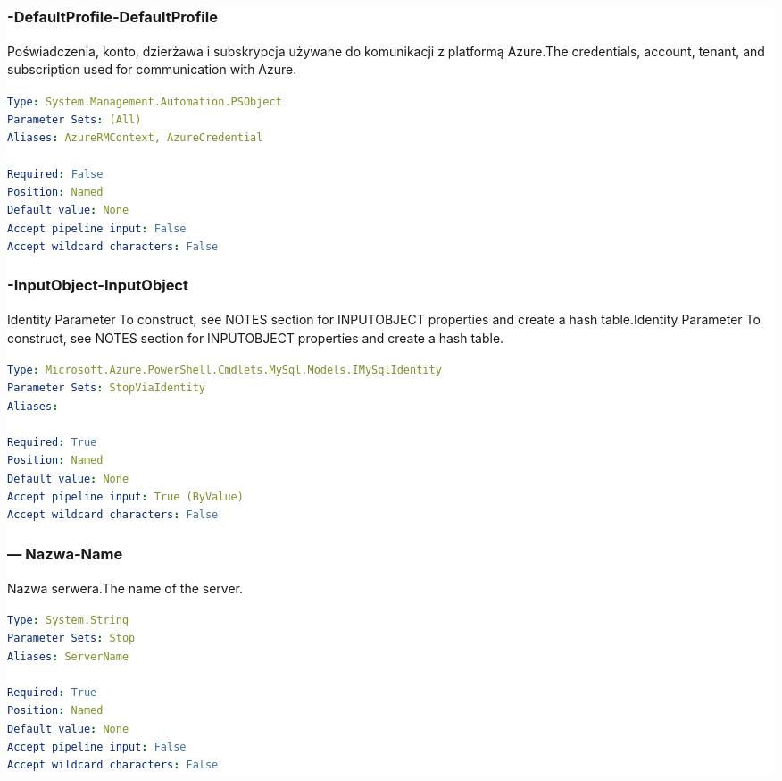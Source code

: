 ### <span data-ttu-id="77be8-117">-DefaultProfile</span><span class="sxs-lookup"><span data-stu-id="77be8-117">-DefaultProfile</span></span>
<span data-ttu-id="77be8-118">Poświadczenia, konto, dzierżawa i subskrypcja używane do komunikacji z platformą Azure.</span><span class="sxs-lookup"><span data-stu-id="77be8-118">The credentials, account, tenant, and subscription used for communication with Azure.</span></span>

```yaml
Type: System.Management.Automation.PSObject
Parameter Sets: (All)
Aliases: AzureRMContext, AzureCredential

Required: False
Position: Named
Default value: None
Accept pipeline input: False
Accept wildcard characters: False
```

### <span data-ttu-id="77be8-119">-InputObject</span><span class="sxs-lookup"><span data-stu-id="77be8-119">-InputObject</span></span>
<span data-ttu-id="77be8-120">Identity Parameter To construct, see NOTES section for INPUTOBJECT properties and create a hash table.</span><span class="sxs-lookup"><span data-stu-id="77be8-120">Identity Parameter To construct, see NOTES section for INPUTOBJECT properties and create a hash table.</span></span>

```yaml
Type: Microsoft.Azure.PowerShell.Cmdlets.MySql.Models.IMySqlIdentity
Parameter Sets: StopViaIdentity
Aliases:

Required: True
Position: Named
Default value: None
Accept pipeline input: True (ByValue)
Accept wildcard characters: False
```

### <span data-ttu-id="77be8-121">— Nazwa</span><span class="sxs-lookup"><span data-stu-id="77be8-121">-Name</span></span>
<span data-ttu-id="77be8-122">Nazwa serwera.</span><span class="sxs-lookup"><span data-stu-id="77be8-122">The name of the server.</span></span>

```yaml
Type: System.String
Parameter Sets: Stop
Aliases: ServerName

Required: True
Position: Named
Default value: None
Accept pipeline input: False
Accept wildcard characters: False
```
